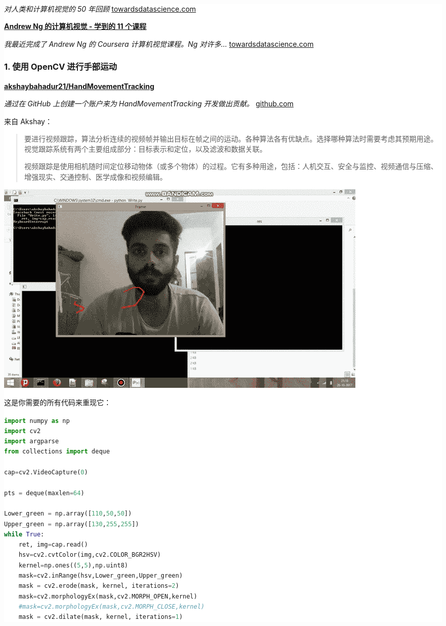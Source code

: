 *对人类和计算机视觉的 50 年回顾* [towardsdatascience.com](https://towardsdatascience.com/from-neuroscience-to-computer-vision-e86a4dea3574)

[**Andrew Ng 的计算机视觉 - 学到的 11 个课程**](https://towardsdatascience.com/computer-vision-by-andrew-ng-11-lessons-learned-7d05c18a6999)

*我最近完成了 Andrew Ng 的 Coursera 计算机视觉课程。Ng 对许多…* [towardsdatascience.com](https://towardsdatascience.com/computer-vision-by-andrew-ng-11-lessons-learned-7d05c18a6999)

### 1. 使用 OpenCV 进行手部运动

[**akshaybahadur21/HandMovementTracking**](https://github.com/akshaybahadur21/HandMovementTracking)

*通过在 GitHub 上创建一个账户来为 HandMovementTracking 开发做出贡献。* [github.com](https://github.com/akshaybahadur21/HandMovementTracking)

来自 Akshay：

> 要进行视频跟踪，算法分析连续的视频帧并输出目标在帧之间的运动。各种算法各有优缺点。选择哪种算法时需要考虑其预期用途。视觉跟踪系统有两个主要组成部分：目标表示和定位，以及滤波和数据关联。
> 
> 视频跟踪是使用相机随时间定位移动物体（或多个物体）的过程。它有多种用途，包括：人机交互、安全与监控、视频通信与压缩、增强现实、交通控制、医学成像和视频编辑。

![](img/fd9958aece7bd34acb9d68b741ace2fd.png)

这是你需要的所有代码来重现它：

```py
import numpy as np
import cv2
import argparse
from collections import deque

cap=cv2.VideoCapture(0)

pts = deque(maxlen=64)

Lower_green = np.array([110,50,50])
Upper_green = np.array([130,255,255])
while True:
	ret, img=cap.read()
	hsv=cv2.cvtColor(img,cv2.COLOR_BGR2HSV)
	kernel=np.ones((5,5),np.uint8)
	mask=cv2.inRange(hsv,Lower_green,Upper_green)
	mask = cv2.erode(mask, kernel, iterations=2)
	mask=cv2.morphologyEx(mask,cv2.MORPH_OPEN,kernel)
	#mask=cv2.morphologyEx(mask,cv2.MORPH_CLOSE,kernel)
	mask = cv2.dilate(mask, kernel, iterations=1)
```